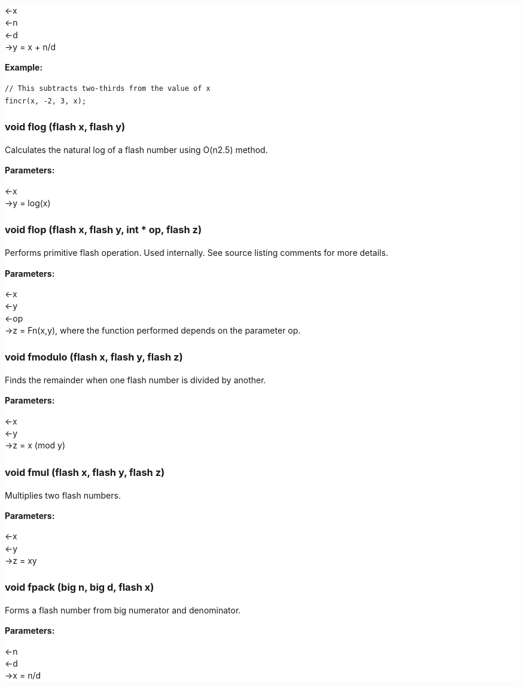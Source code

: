 ←x<br />
←n<br />
←d<br />
→y = x + n/d

**Example:**
```
// This subtracts two-thirds from the value of x
fincr(x, -2, 3, x);
```
### void flog (flash x, flash y)

Calculates the natural log of a flash number using O(n2.5) method.

**Parameters:**

←x<br />
→y = log(x)

### void flop (flash x, flash y, int * op, flash z)

Performs primitive flash operation. Used internally. See source listing comments for more details.

**Parameters:**

←x<br />
←y<br />
←op<br />
→z = Fn(x,y), where the function performed depends on the parameter op.

### void fmodulo (flash x, flash y, flash z)

Finds the remainder when one flash number is divided by another.

**Parameters:**

←x<br />
←y<br />
→z = x (mod y)

### void fmul (flash x, flash y, flash z)

Multiplies two flash numbers.

**Parameters:**

←x<br />
←y<br />
→z = xy

### void fpack (big n, big d, flash x)

Forms a flash number from big numerator and denominator.

**Parameters:**

←n<br />
←d<br />
→x = n/d
